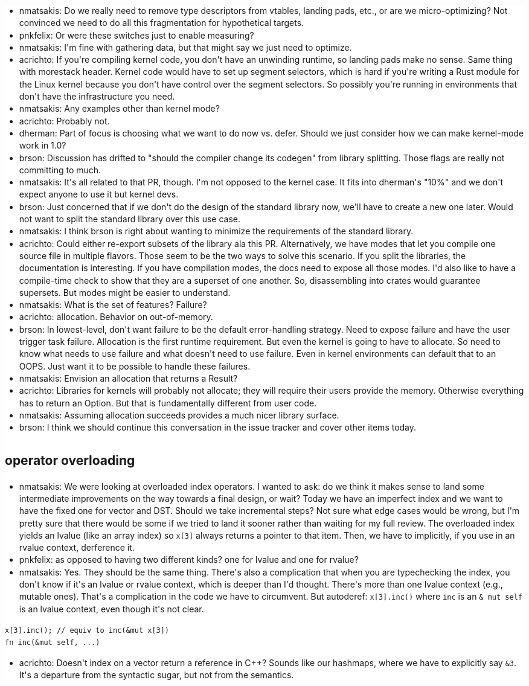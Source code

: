 - nmatsakis: Do we really need to remove type descriptors from vtables, landing pads, etc., or are we micro-optimizing? Not convinced we need to do all this fragmentation for hypothetical targets.
- pnkfelix: Or were these switches just to enable measuring?
- nmatsakis: I'm fine with gathering data, but that might say we just need to optimize.
- acrichto: If you're compiling kernel code, you don't have an unwinding runtime, so landing pads make no sense. Same thing with morestack header. Kernel code would have to set up segment selectors, which is hard if you're writing a Rust module for the Linux kernel because you don't have control over the segment selectors. So possibly you're running in environments that don't have the infrastructure you need.
- nmatsakis: Any examples other than kernel mode?
- acrichto: Probably not.
- dherman: Part of focus is choosing what we want to do now vs. defer. Should we just consider how we can make kernel-mode work in 1.0?
- brson: Discussion has drifted to "should the compiler change its codegen" from library splitting. Those flags are really not committing to much.
- nmatsakis: It's all related to that PR, though. I'm not opposed to the kernel case. It fits into dherman's "10%" and we don't expect anyone to use it but kernel devs.
- brson: Just concerned that if we don't do the design of the standard library now, we'll have to create a new one later. Would not want to split the standard library over this use case.
- nmatsakis: I think brson is right about wanting to minimize the requirements of the standard library.
- acrichto: Could either re-export subsets of the library ala this PR. Alternatively, we have modes that let you compile one source file in multiple flavors. Those seem to be the two ways to solve this scenario. If you split the libraries, the documentation is interesting. If you have compilation modes, the docs need to expose all those modes. I'd also like to have a compile-time check to show that they are a superset of one another. So, disassembling into crates would guarantee supersets. But modes might be easier to understand.
- nmatsakis: What is the set of features? Failure?
- acrichto: allocation. Behavior on out-of-memory. 
- brson: In lowest-level, don't want failure to be the default error-handling strategy. Need to expose failure and have the user trigger task failure. Allocation is the first runtime requirement. But even the kernel is going to have to allocate. So need to know what needs to use failure and what doesn't need to use failure. Even in kernel environments can default that to an OOPS. Just want it to be possible to handle these failures.
- nmatsakis: Envision an allocation that returns a Result?
- acrichto: Libraries for kernels will probably not allocate; they will require their users provide the memory. Otherwise everything has to return an Option. But that is fundamentally different from user code.
- nmatsakis: Assuming allocation succeeds provides a much nicer library surface. 
- brson: I think we should continue this conversation in the issue tracker and cover other items today.

## operator overloading

- nmatsakis: We were looking at overloaded index operators. I wanted to ask: do we think it makes sense to land some intermediate improvements on the way towards a final design, or wait? Today we have an imperfect index and we want to have the fixed one for vector and DST. Should we take incremental steps? Not sure what edge cases would be wrong, but I'm pretty sure that there would be some if we tried to land it sooner rather than waiting for my full review. The overloaded index yields an lvalue (like an array index) so `x[3]` always returns a pointer to that item. Then, we have to implicitly, if you use in an rvalue context, derference it. 
- pnkfelix: as opposed to having two different kinds? one for lvalue and one for rvalue?
- nmatsakis: Yes. They should be the same thing. There's also a complication that when you are typechecking the index, you don't know if it's an lvalue or rvalue context, which is deeper than I'd thought. There's more than one lvalue context (e.g., mutable ones). That's a complication in the code we have to circumvent. But autoderef:
`x[3].inc()` where `inc` is an `& mut self` is an lvalue context, even though it's not clear.
```
x[3].inc(); // equiv to inc(&mut x[3])
fn inc(&mut self, ...)
```
-  acrichto: Doesn't index on a vector return a reference in C++? Sounds  like our hashmaps, where we have to explicitly say `&3`. It's a  departure from the syntactic sugar, but not from the semantics.